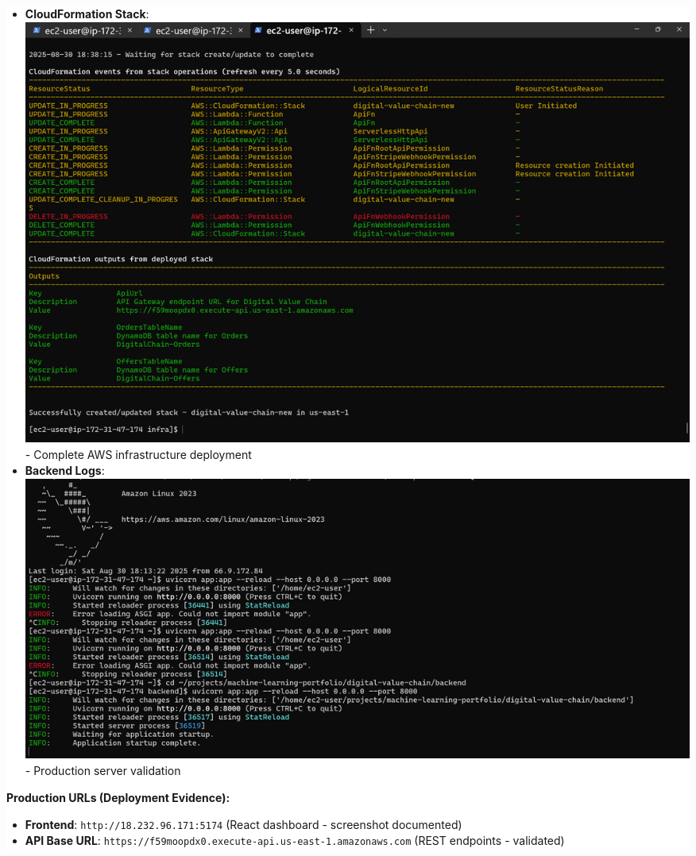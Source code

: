 - **CloudFormation Stack**: ![CloudFormation](./screenshots/cloudformation.png) - Complete AWS infrastructure deployment
- **Backend Logs**: ![FastAPI backend](./screenshots/fastapi-backend.png) - Production server validation

**Production URLs (Deployment Evidence):**
- **Frontend**: `http://18.232.96.171:5174` (React dashboard - screenshot documented)
- **API Base URL**: `https://f59moopdx0.execute-api.us-east-1.amazonaws.com` (REST endpoints - validated)
